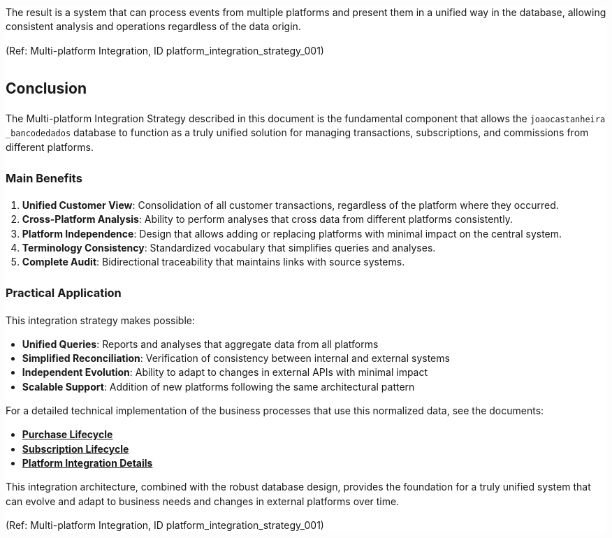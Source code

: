 The result is a system that can process events from multiple platforms and present them in a unified way in the database, allowing consistent analysis and operations regardless of the data origin.


(Ref: Multi-platform Integration, ID platform_integration_strategy_001)


## Conclusion


The Multi-platform Integration Strategy described in this document is the fundamental component that allows the `joaocastanheira_bancodedados` database to function as a truly unified solution for managing transactions, subscriptions, and commissions from different platforms.


### Main Benefits


1. **Unified Customer View**: Consolidation of all customer transactions, regardless of the platform where they occurred.
2. **Cross-Platform Analysis**: Ability to perform analyses that cross data from different platforms consistently.
3. **Platform Independence**: Design that allows adding or replacing platforms with minimal impact on the central system.
4. **Terminology Consistency**: Standardized vocabulary that simplifies queries and analyses.
5. **Complete Audit**: Bidirectional traceability that maintains links with source systems.


### Practical Application


This integration strategy makes possible:


- **Unified Queries**: Reports and analyses that aggregate data from all platforms
- **Simplified Reconciliation**: Verification of consistency between internal and external systems
- **Independent Evolution**: Ability to adapt to changes in external APIs with minimal impact
- **Scalable Support**: Addition of new platforms following the same architectural pattern


For a detailed technical implementation of the business processes that use this normalized data, see the documents:
- **[Purchase Lifecycle](process_flow_purchase_lifecycle_001.md)**
- **[Subscription Lifecycle](process_flow_subscription_lifecycle_001.md)**
- **[Platform Integration Details](domain_platform_integration_details_001.md)**


This integration architecture, combined with the robust database design, provides the foundation for a truly unified system that can evolve and adapt to business needs and changes in external platforms over time.


(Ref: Multi-platform Integration, ID platform_integration_strategy_001)
```